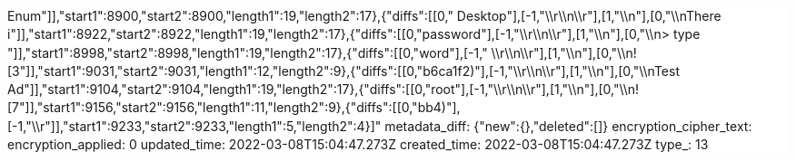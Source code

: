 Enum\"]],\"start1\":8900,\"start2\":8900,\"length1\":19,\"length2\":17},{\"diffs\":[[0,\" Desktop\"],[-1,\"\\\r\\\n\\\r\"],[1,\"\\\n\"],[0,\"\\\nThere i\"]],\"start1\":8922,\"start2\":8922,\"length1\":19,\"length2\":17},{\"diffs\":[[0,\"password\"],[-1,\"\\\r\\\n\\\r\"],[1,\"\\\n\"],[0,\"\\\n> type \"]],\"start1\":8998,\"start2\":8998,\"length1\":19,\"length2\":17},{\"diffs\":[[0,\"word\"],[-1,\" \\\r\\\n\\\r\"],[1,\"\\\n\"],[0,\"\\\n![3\"]],\"start1\":9031,\"start2\":9031,\"length1\":12,\"length2\":9},{\"diffs\":[[0,\"b6ca1f2)\"],[-1,\"\\\r\\\n\\\r\"],[1,\"\\\n\"],[0,\"\\\nTest Ad\"]],\"start1\":9104,\"start2\":9104,\"length1\":19,\"length2\":17},{\"diffs\":[[0,\"root\"],[-1,\"\\\r\\\n\\\r\"],[1,\"\\\n\"],[0,\"\\\n![7\"]],\"start1\":9156,\"start2\":9156,\"length1\":11,\"length2\":9},{\"diffs\":[[0,\"bb4)\"],[-1,\"\\\r\"]],\"start1\":9233,\"start2\":9233,\"length1\":5,\"length2\":4}]"
metadata_diff: {"new":{},"deleted":[]}
encryption_cipher_text: 
encryption_applied: 0
updated_time: 2022-03-08T15:04:47.273Z
created_time: 2022-03-08T15:04:47.273Z
type_: 13
